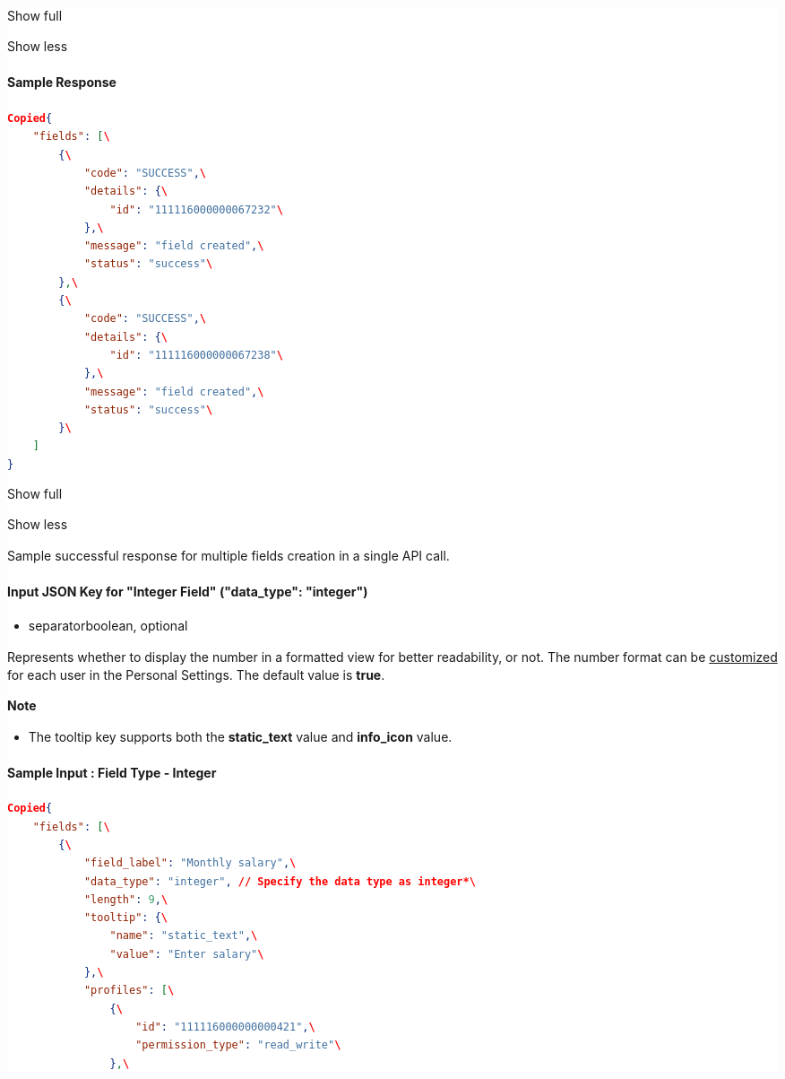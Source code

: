 Show full

Show less

#### Sample Response

``` json
Copied{
    "fields": [\
        {\
            "code": "SUCCESS",\
            "details": {\
                "id": "111116000000067232"\
            },\
            "message": "field created",\
            "status": "success"\
        },\
        {\
            "code": "SUCCESS",\
            "details": {\
                "id": "111116000000067238"\
            },\
            "message": "field created",\
            "status": "success"\
        }\
    ]
}
```

Show full

Show less

Sample successful response for multiple fields creation in a single API call.

#### Input JSON Key for "Integer Field" ("data\_type": "integer")

- separatorboolean, optional



Represents whether to display the number in a formatted view for better readability, or not. The number format can be [customized](https://help.zoho.com/portal/en/kb/crm/organization-settings/personal-settings/articles/manage-account-settings#Change_Locale_Information) for each user in the Personal Settings. The default value is **true**.


**Note**

- The tooltip key supports both the **static\_text** value and **info\_icon** value.

#### Sample Input : Field Type - Integer

``` json
Copied{
    "fields": [\
        {\
            "field_label": "Monthly salary",\
            "data_type": "integer", // Specify the data type as integer*\
            "length": 9,\
            "tooltip": {\
                "name": "static_text",\
                "value": "Enter salary"\
            },\
            "profiles": [\
                {\
                    "id": "111116000000000421",\
                    "permission_type": "read_write"\
                },\
```